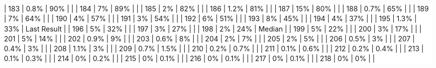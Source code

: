 | 183 | 0.8% | 90% |  |
| 184 | 7% | 89% |  |
| 185 | 2% | 82% |  |
| 186 | 1.2% | 81% |  |
| 187 | 15% | 80% |  |
| 188 | 0.7% | 65% |  |
| 189 | 7% | 64% |  |
| 190 | 4% | 57% |  |
| 191 | 3% | 54% |  |
| 192 | 6% | 51% |  |
| 193 | 8% | 45% |  |
| 194 | 4% | 37% |  |
| 195 | 1.3% | 33% | Last Result |
| 196 | 5% | 32% |  |
| 197 | 3% | 27% |  |
| 198 | 2% | 24% | Median |
| 199 | 5% | 22% |  |
| 200 | 3% | 17% |  |
| 201 | 5% | 14% |  |
| 202 | 0.9% | 9% |  |
| 203 | 0.6% | 8% |  |
| 204 | 2% | 7% |  |
| 205 | 2% | 5% |  |
| 206 | 0.5% | 3% |  |
| 207 | 0.4% | 3% |  |
| 208 | 1.1% | 3% |  |
| 209 | 0.7% | 1.5% |  |
| 210 | 0.2% | 0.7% |  |
| 211 | 0.1% | 0.6% |  |
| 212 | 0.2% | 0.4% |  |
| 213 | 0.1% | 0.3% |  |
| 214 | 0% | 0.2% |  |
| 215 | 0% | 0.1% |  |
| 216 | 0% | 0.1% |  |
| 217 | 0% | 0.1% |  |
| 218 | 0% | 0% |  |
